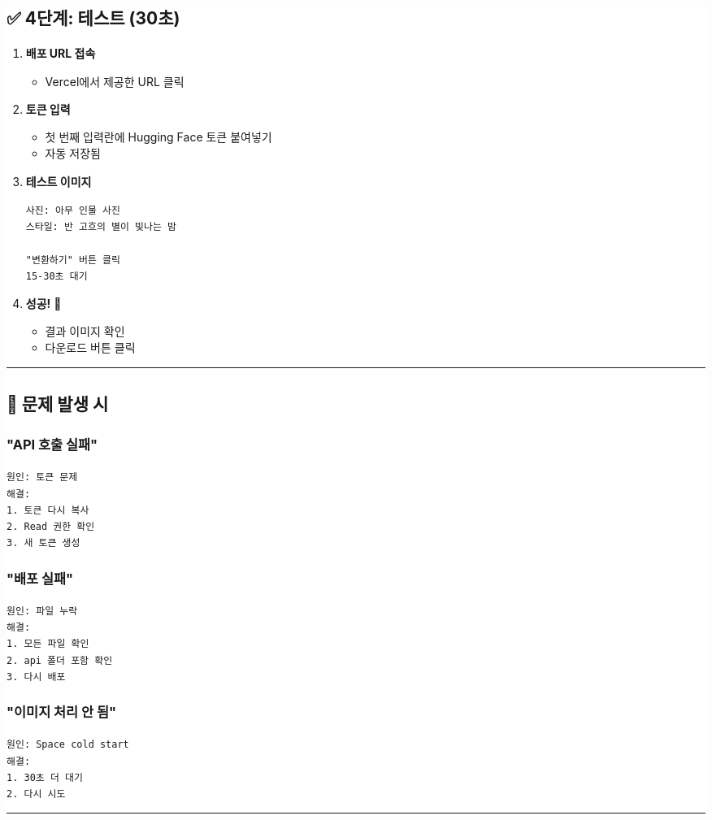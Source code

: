 
## ✅ 4단계: 테스트 (30초)

1. **배포 URL 접속**
   - Vercel에서 제공한 URL 클릭

2. **토큰 입력**
   - 첫 번째 입력란에 Hugging Face 토큰 붙여넣기
   - 자동 저장됨

3. **테스트 이미지**
   ```
   사진: 아무 인물 사진
   스타일: 반 고흐의 별이 빛나는 밤
   
   "변환하기" 버튼 클릭
   15-30초 대기
   ```

4. **성공!** 🎉
   - 결과 이미지 확인
   - 다운로드 버튼 클릭

---

## 🚨 문제 발생 시

### "API 호출 실패"
```
원인: 토큰 문제
해결:
1. 토큰 다시 복사
2. Read 권한 확인
3. 새 토큰 생성
```

### "배포 실패"
```
원인: 파일 누락
해결:
1. 모든 파일 확인
2. api 폴더 포함 확인
3. 다시 배포
```

### "이미지 처리 안 됨"
```
원인: Space cold start
해결:
1. 30초 더 대기
2. 다시 시도
```

---